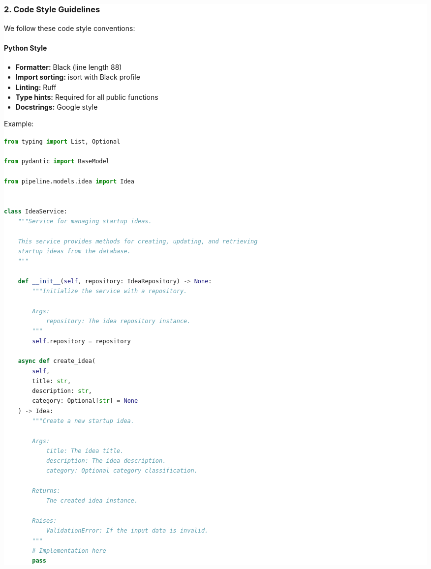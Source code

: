 ### 2. Code Style Guidelines

We follow these code style conventions:

#### Python Style
- **Formatter:** Black (line length 88)
- **Import sorting:** isort with Black profile
- **Linting:** Ruff
- **Type hints:** Required for all public functions
- **Docstrings:** Google style

Example:
```python
from typing import List, Optional

from pydantic import BaseModel

from pipeline.models.idea import Idea


class IdeaService:
    """Service for managing startup ideas.
    
    This service provides methods for creating, updating, and retrieving
    startup ideas from the database.
    """
    
    def __init__(self, repository: IdeaRepository) -> None:
        """Initialize the service with a repository.
        
        Args:
            repository: The idea repository instance.
        """
        self.repository = repository
    
    async def create_idea(
        self, 
        title: str, 
        description: str,
        category: Optional[str] = None
    ) -> Idea:
        """Create a new startup idea.
        
        Args:
            title: The idea title.
            description: The idea description.
            category: Optional category classification.
            
        Returns:
            The created idea instance.
            
        Raises:
            ValidationError: If the input data is invalid.
        """
        # Implementation here
        pass
```
